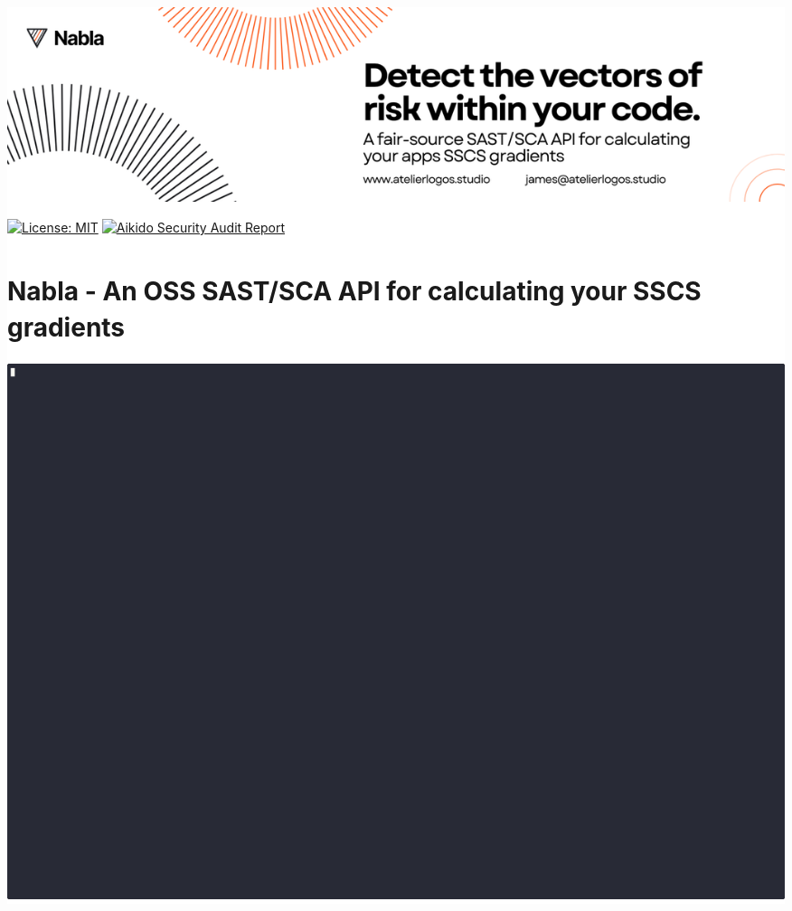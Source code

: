 ![](https://github.com/Atelier-Logos/nabla/blob/main/public/banner.png?raw=true)

[![License: MIT](https://img.shields.io/badge/License-MIT-yellow.svg)](https://opensource.org/licenses/MIT)
<a href="https://app.aikido.dev/audit-report/external/G521LxDZEcKvh8XO6zdBP6gW/request" target="_blank">
    <img src="https://app.aikido.dev/assets/badges/label-only-light-theme.svg" alt="Aikido Security Audit Report" height="40" />    
</a>


# Nabla - An OSS SAST/SCA API for calculating your SSCS gradients

![terminal demo](demo.gif)
